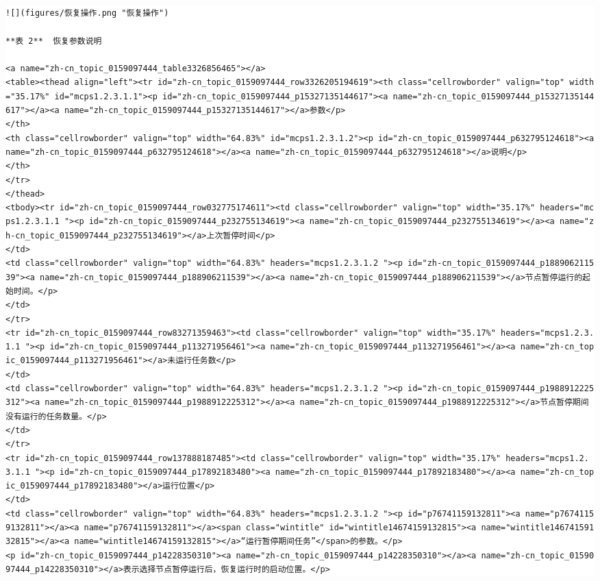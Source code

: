     ![](figures/恢复操作.png "恢复操作")

    **表 2**  恢复参数说明

    <a name="zh-cn_topic_0159097444_table3326856465"></a>
    <table><thead align="left"><tr id="zh-cn_topic_0159097444_row3326205194619"><th class="cellrowborder" valign="top" width="35.17%" id="mcps1.2.3.1.1"><p id="zh-cn_topic_0159097444_p15327135144617"><a name="zh-cn_topic_0159097444_p15327135144617"></a><a name="zh-cn_topic_0159097444_p15327135144617"></a>参数</p>
    </th>
    <th class="cellrowborder" valign="top" width="64.83%" id="mcps1.2.3.1.2"><p id="zh-cn_topic_0159097444_p632795124618"><a name="zh-cn_topic_0159097444_p632795124618"></a><a name="zh-cn_topic_0159097444_p632795124618"></a>说明</p>
    </th>
    </tr>
    </thead>
    <tbody><tr id="zh-cn_topic_0159097444_row032775174611"><td class="cellrowborder" valign="top" width="35.17%" headers="mcps1.2.3.1.1 "><p id="zh-cn_topic_0159097444_p232755134619"><a name="zh-cn_topic_0159097444_p232755134619"></a><a name="zh-cn_topic_0159097444_p232755134619"></a>上次暂停时间</p>
    </td>
    <td class="cellrowborder" valign="top" width="64.83%" headers="mcps1.2.3.1.2 "><p id="zh-cn_topic_0159097444_p188906211539"><a name="zh-cn_topic_0159097444_p188906211539"></a><a name="zh-cn_topic_0159097444_p188906211539"></a>节点暂停运行的起始时间。</p>
    </td>
    </tr>
    <tr id="zh-cn_topic_0159097444_row83271359463"><td class="cellrowborder" valign="top" width="35.17%" headers="mcps1.2.3.1.1 "><p id="zh-cn_topic_0159097444_p113271956461"><a name="zh-cn_topic_0159097444_p113271956461"></a><a name="zh-cn_topic_0159097444_p113271956461"></a>未运行任务数</p>
    </td>
    <td class="cellrowborder" valign="top" width="64.83%" headers="mcps1.2.3.1.2 "><p id="zh-cn_topic_0159097444_p1988912225312"><a name="zh-cn_topic_0159097444_p1988912225312"></a><a name="zh-cn_topic_0159097444_p1988912225312"></a>节点暂停期间没有运行的任务数量。</p>
    </td>
    </tr>
    <tr id="zh-cn_topic_0159097444_row137888187485"><td class="cellrowborder" valign="top" width="35.17%" headers="mcps1.2.3.1.1 "><p id="zh-cn_topic_0159097444_p17892183480"><a name="zh-cn_topic_0159097444_p17892183480"></a><a name="zh-cn_topic_0159097444_p17892183480"></a>运行位置</p>
    </td>
    <td class="cellrowborder" valign="top" width="64.83%" headers="mcps1.2.3.1.2 "><p id="p76741159132811"><a name="p76741159132811"></a><a name="p76741159132811"></a><span class="wintitle" id="wintitle14674159132815"><a name="wintitle14674159132815"></a><a name="wintitle14674159132815"></a>“运行暂停期间任务”</span>的参数。</p>
    <p id="zh-cn_topic_0159097444_p14228350310"><a name="zh-cn_topic_0159097444_p14228350310"></a><a name="zh-cn_topic_0159097444_p14228350310"></a>表示选择节点暂停运行后，恢复运行时的启动位置。</p>